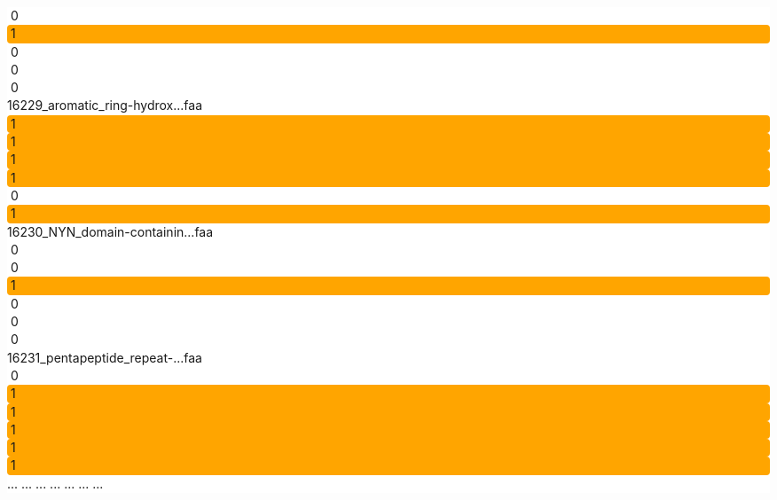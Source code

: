    <td style="text-align:left;"> <span style="display: block; padding: 0 4px; border-radius: 4px; background-color: #ffffff">0</span> </td>
   <td style="text-align:left;"> <span style="display: block; padding: 0 4px; border-radius: 4px; background-color: #ffa500">1</span> </td>
   <td style="text-align:left;"> <span style="display: block; padding: 0 4px; border-radius: 4px; background-color: #ffffff">0</span> </td>
   <td style="text-align:left;"> <span style="display: block; padding: 0 4px; border-radius: 4px; background-color: #ffffff">0</span> </td>
   <td style="text-align:left;"> <span style="display: block; padding: 0 4px; border-radius: 4px; background-color: #ffffff">0</span> </td>
  </tr>
  <tr>
   <td style="text-align:left;font-weight: bold;"> 16229_aromatic_ring-hydrox...faa </td>
   <td style="text-align:left;"> <span style="display: block; padding: 0 4px; border-radius: 4px; background-color: #ffa500">1</span> </td>
   <td style="text-align:left;"> <span style="display: block; padding: 0 4px; border-radius: 4px; background-color: #ffa500">1</span> </td>
   <td style="text-align:left;"> <span style="display: block; padding: 0 4px; border-radius: 4px; background-color: #ffa500">1</span> </td>
   <td style="text-align:left;"> <span style="display: block; padding: 0 4px; border-radius: 4px; background-color: #ffa500">1</span> </td>
   <td style="text-align:left;"> <span style="display: block; padding: 0 4px; border-radius: 4px; background-color: #ffffff">0</span> </td>
   <td style="text-align:left;"> <span style="display: block; padding: 0 4px; border-radius: 4px; background-color: #ffa500">1</span> </td>
  </tr>
  <tr>
   <td style="text-align:left;font-weight: bold;"> 16230_NYN_domain-containin...faa </td>
   <td style="text-align:left;"> <span style="display: block; padding: 0 4px; border-radius: 4px; background-color: #ffffff">0</span> </td>
   <td style="text-align:left;"> <span style="display: block; padding: 0 4px; border-radius: 4px; background-color: #ffffff">0</span> </td>
   <td style="text-align:left;"> <span style="display: block; padding: 0 4px; border-radius: 4px; background-color: #ffa500">1</span> </td>
   <td style="text-align:left;"> <span style="display: block; padding: 0 4px; border-radius: 4px; background-color: #ffffff">0</span> </td>
   <td style="text-align:left;"> <span style="display: block; padding: 0 4px; border-radius: 4px; background-color: #ffffff">0</span> </td>
   <td style="text-align:left;"> <span style="display: block; padding: 0 4px; border-radius: 4px; background-color: #ffffff">0</span> </td>
  </tr>
  <tr>
   <td style="text-align:left;font-weight: bold;"> 16231_pentapeptide_repeat-...faa </td>
   <td style="text-align:left;"> <span style="display: block; padding: 0 4px; border-radius: 4px; background-color: #ffffff">0</span> </td>
   <td style="text-align:left;"> <span style="display: block; padding: 0 4px; border-radius: 4px; background-color: #ffa500">1</span> </td>
   <td style="text-align:left;"> <span style="display: block; padding: 0 4px; border-radius: 4px; background-color: #ffa500">1</span> </td>
   <td style="text-align:left;"> <span style="display: block; padding: 0 4px; border-radius: 4px; background-color: #ffa500">1</span> </td>
   <td style="text-align:left;"> <span style="display: block; padding: 0 4px; border-radius: 4px; background-color: #ffa500">1</span> </td>
   <td style="text-align:left;"> <span style="display: block; padding: 0 4px; border-radius: 4px; background-color: #ffa500">1</span> </td>
  </tr>
  <tr>
   <td style="text-align:left;font-weight: bold;"> ... </td>
   <td style="text-align:left;"> ... </td>
   <td style="text-align:left;"> ... </td>
   <td style="text-align:left;"> ... </td>
   <td style="text-align:left;"> ... </td>
   <td style="text-align:left;"> ... </td>
   <td style="text-align:left;"> ... </td>
